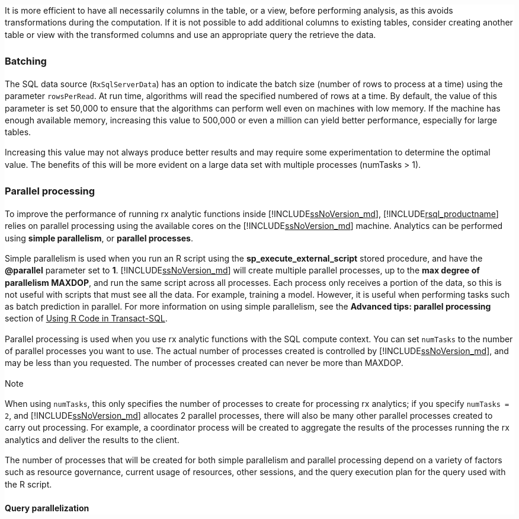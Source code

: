 It is more efficient to have all necessarily columns in the table, or a view, before performing analysis, as this avoids transformations during the computation. If it is not possible to add additional columns to existing tables, consider creating another table or view with the transformed columns and use an appropriate query the retrieve the data.

### Batching

The SQL data source (`RxSqlServerData`) has an option to indicate the batch size (number of rows to process at a time) using the parameter `rowsPerRead`. At run time, algorithms will read the specified numbered of rows at a time. By default, the value of this parameter is set 50,000 to ensure that the algorithms can perform well even on machines with low memory. If the machine has enough available memory, increasing this value to 500,000 or even a million can yield better performance, especially for large tables. 

Increasing this value may not always produce better results and may require some experimentation to determine the optimal value. The benefits of this will be more evident on a large data set with multiple processes (numTasks > 1).

### Parallel processing

To improve the performance of running rx analytic functions inside [!INCLUDE[ssNoVersion_md](../../Token/Other/ssNoVersion_md.md)], [!INCLUDE[rsql_productname](../../Token/Other/rsql_productname_md.md)] relies on parallel processing using the available cores on the [!INCLUDE[ssNoVersion_md](../../Token/Other/ssNoVersion_md.md)] machine. Analytics can be performed using __simple parallelism__, or __parallel processes__.

Simple parallelism is used when you run an R script using the __sp\_execute\_external\_script__ stored procedure, and have the __@parallel__ parameter set to __1__. [!INCLUDE[ssNoVersion_md](../../Token/Other/ssNoVersion_md.md)] will create multiple parallel processes, up to the __max degree of parallelism MAXDOP__, and run the same script across all processes. Each process only receives a portion of the data, so this is not useful with scripts that must see all the data. For example, training a model. However, it is useful when performing tasks such as batch prediction in parallel. For more information on using simple parallelism, see the __Advanced tips: parallel processing__ section of [Using R Code in Transact-SQL](Using%20R%20Code%20in%20Transact-SQL%20\(SQL%20Server%20R%20Services\).md).

Parallel processing is used when you use rx analytic functions with the SQL compute context. You can set `numTasks` to the number of parallel processes you want to use. The actual number of processes created is controlled by [!INCLUDE[ssNoVersion_md](../../Token/Other/ssNoVersion_md.md)], and may be less than you requested. The number of processes created can never be more than MAXDOP.

> [!NOTE]
> When using `numTasks`, this only specifies the number of processes to create for processing rx analytics; if you specify `numTasks = 2`, and [!INCLUDE[ssNoVersion_md](../../Token/Other/ssNoVersion_md.md)] allocates 2 parallel processes, there will also be many other parallel processes created to carry out processing. For example, a coordinator process will be created to aggregate the results of the processes running the rx analytics and deliver the results to the client.

The number of processes that will be created for both simple parallelism and parallel processing depend on a variety of factors such as resource governance, current usage of resources, other sessions, and the query execution plan for the query used with the R script. 

#### Query parallelization
